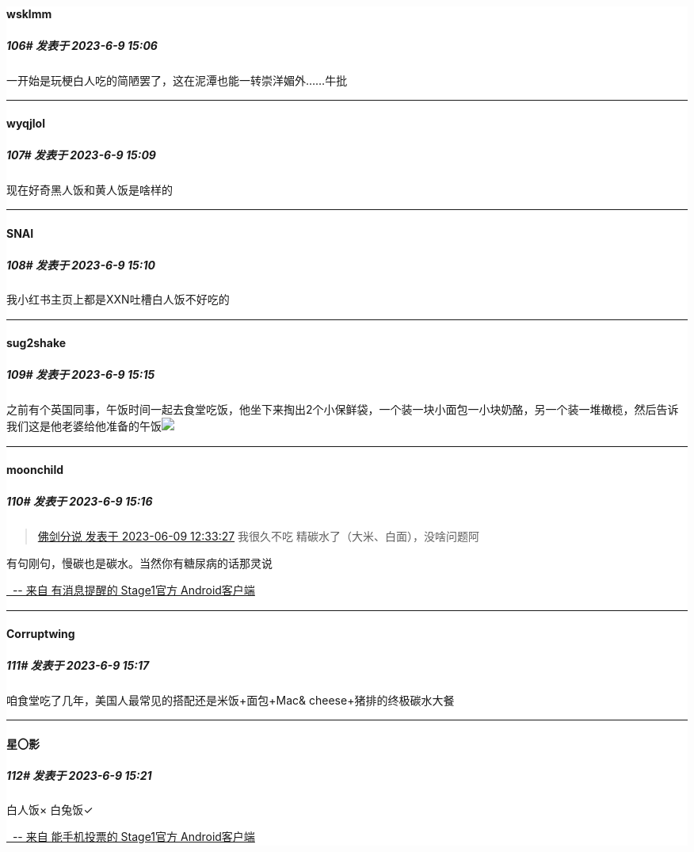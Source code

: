 ####  wsklmm  
##### 106#       发表于 2023-6-9 15:06

一开始是玩梗白人吃的简陋罢了，这在泥潭也能一转崇洋媚外……牛批

*****

####  wyqjlol  
##### 107#       发表于 2023-6-9 15:09

现在好奇黑人饭和黄人饭是啥样的

*****

####  SNAI  
##### 108#       发表于 2023-6-9 15:10

我小红书主页上都是XXN吐槽白人饭不好吃的


*****

####  sug2shake  
##### 109#       发表于 2023-6-9 15:15

之前有个英国同事，午饭时间一起去食堂吃饭，他坐下来掏出2个小保鲜袋，一个装一块小面包一小块奶酪，另一个装一堆橄榄，然后告诉我们这是他老婆给他准备的午饭<img src="https://static.saraba1st.com/image/smiley/face2017/021.png" referrerpolicy="no-referrer">

*****

####  moonchild  
##### 110#       发表于 2023-6-9 15:16

<blockquote><a href="httphttps://bbs.saraba1st.com/2b/forum.php?mod=redirect&amp;goto=findpost&amp;pid=61199438&amp;ptid=2139211" target="_blank">佛剑分说 发表于 2023-06-09 12:33:27</a>
我很久不吃 精碳水了（大米、白面），没啥问题阿</blockquote>有句刚句，慢碳也是碳水。当然你有糖尿病的话那灵说

[  -- 来自 有消息提醒的 Stage1官方 Android客户端](https://www.coolapk.com/apk/140634)

*****

####  Corruptwing  
##### 111#       发表于 2023-6-9 15:17

咱食堂吃了几年，美国人最常见的搭配还是米饭+面包+Mac&amp; cheese+猪排的终极碳水大餐

*****

####  星〇影  
##### 112#       发表于 2023-6-9 15:21

白人饭×
白兔饭✓

[  -- 来自 能手机投票的 Stage1官方 Android客户端](https://www.coolapk.com/apk/140634)
